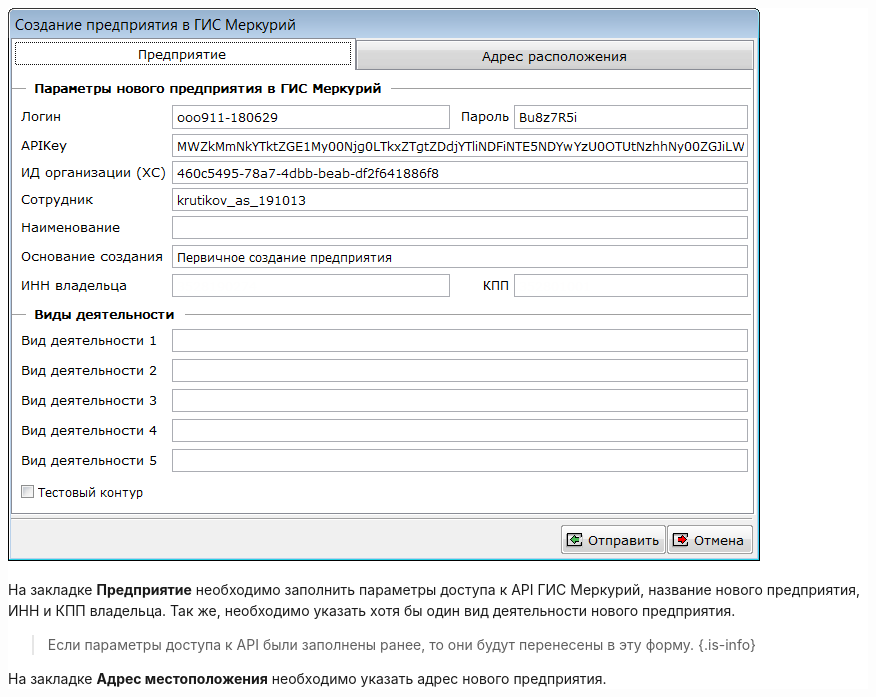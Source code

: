 ![Изображение выглядит как текст Автоматически созданное описание](/images/mercury/settings/211811a708b9f93a3533ff9892755931.png)

На закладке **Предприятие** необходимо заполнить параметры доступа к API ГИС Меркурий, название нового предприятия, ИНН и КПП владельца. Так же, необходимо указать хотя бы один вид деятельности нового предприятия.

>   Если параметры доступа к API были заполнены ранее, то они будут перенесены в эту форму.
{.is-info}


На закладке **Адрес местоположения** необходимо указать адрес нового предприятия.
